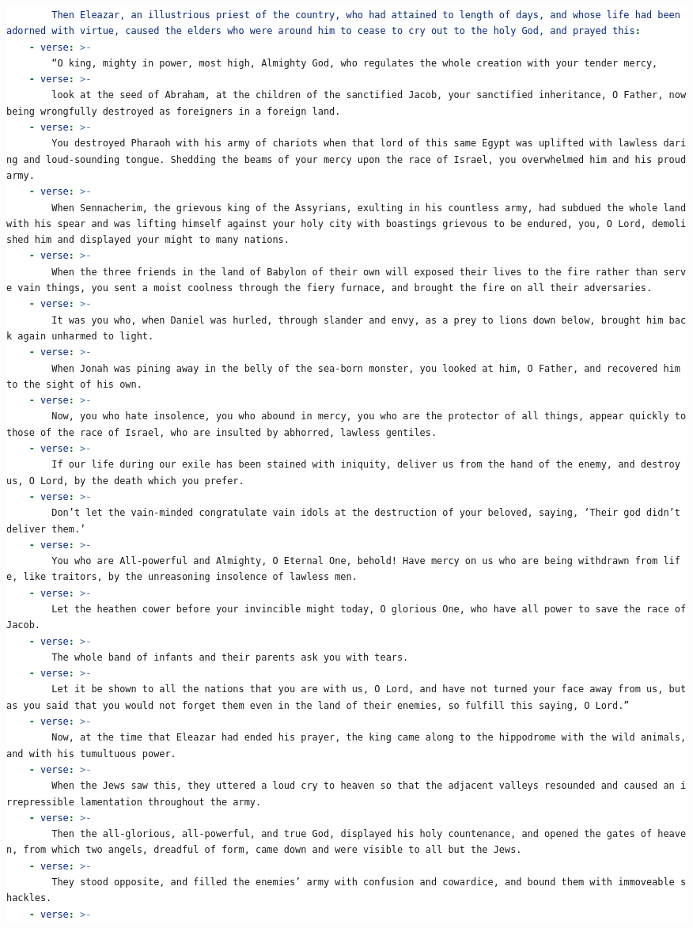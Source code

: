 ```yaml
        Then Eleazar, an illustrious priest of the country, who had attained to length of days, and whose life had been adorned with virtue, caused the elders who were around him to cease to cry out to the holy God, and prayed this: 
    - verse: >-
        “O king, mighty in power, most high, Almighty God, who regulates the whole creation with your tender mercy, 
    - verse: >-
        look at the seed of Abraham, at the children of the sanctified Jacob, your sanctified inheritance, O Father, now being wrongfully destroyed as foreigners in a foreign land. 
    - verse: >-
        You destroyed Pharaoh with his army of chariots when that lord of this same Egypt was uplifted with lawless daring and loud-sounding tongue. Shedding the beams of your mercy upon the race of Israel, you overwhelmed him and his proud army. 
    - verse: >-
        When Sennacherim, the grievous king of the Assyrians, exulting in his countless army, had subdued the whole land with his spear and was lifting himself against your holy city with boastings grievous to be endured, you, O Lord, demolished him and displayed your might to many nations. 
    - verse: >-
        When the three friends in the land of Babylon of their own will exposed their lives to the fire rather than serve vain things, you sent a moist coolness through the fiery furnace, and brought the fire on all their adversaries. 
    - verse: >-
        It was you who, when Daniel was hurled, through slander and envy, as a prey to lions down below, brought him back again unharmed to light. 
    - verse: >-
        When Jonah was pining away in the belly of the sea-born monster, you looked at him, O Father, and recovered him to the sight of his own. 
    - verse: >-
        Now, you who hate insolence, you who abound in mercy, you who are the protector of all things, appear quickly to those of the race of Israel, who are insulted by abhorred, lawless gentiles. 
    - verse: >-
        If our life during our exile has been stained with iniquity, deliver us from the hand of the enemy, and destroy us, O Lord, by the death which you prefer. 
    - verse: >-
        Don’t let the vain-minded congratulate vain idols at the destruction of your beloved, saying, ‘Their god didn’t deliver them.’ 
    - verse: >-
        You who are All-powerful and Almighty, O Eternal One, behold! Have mercy on us who are being withdrawn from life, like traitors, by the unreasoning insolence of lawless men. 
    - verse: >-
        Let the heathen cower before your invincible might today, O glorious One, who have all power to save the race of Jacob. 
    - verse: >-
        The whole band of infants and their parents ask you with tears. 
    - verse: >-
        Let it be shown to all the nations that you are with us, O Lord, and have not turned your face away from us, but as you said that you would not forget them even in the land of their enemies, so fulfill this saying, O Lord.” 
    - verse: >-
        Now, at the time that Eleazar had ended his prayer, the king came along to the hippodrome with the wild animals, and with his tumultuous power. 
    - verse: >-
        When the Jews saw this, they uttered a loud cry to heaven so that the adjacent valleys resounded and caused an irrepressible lamentation throughout the army. 
    - verse: >-
        Then the all-glorious, all-powerful, and true God, displayed his holy countenance, and opened the gates of heaven, from which two angels, dreadful of form, came down and were visible to all but the Jews. 
    - verse: >-
        They stood opposite, and filled the enemies’ army with confusion and cowardice, and bound them with immoveable shackles. 
    - verse: >-
```